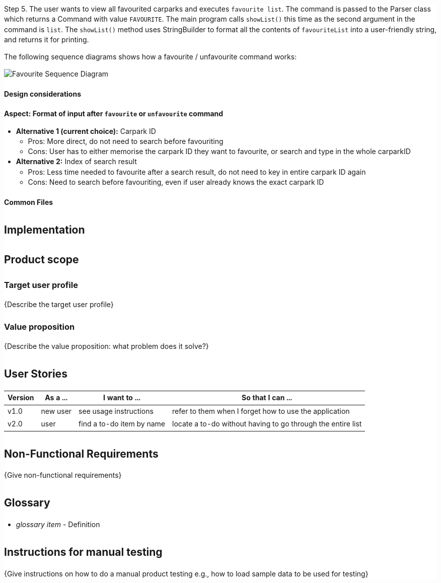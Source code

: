 Step 5. The user wants to view all favourited carparks and executes `favourite list`. The command is passed to the 
Parser class which returns a Command with value `FAVOURITE`.
The main program calls `showList()` this time as the second argument in the command is `list`. The `showList()` method
uses StringBuilder to format all the contents of `favouriteList` into a user-friendly string, and returns it for 
printing.

The following sequence diagrams shows how a favourite / unfavourite command works:

![Favourite Sequence Diagram](images/FavouriteSequenceDiagram.png)

#### Design considerations

**Aspect: Format of input after `favourite` or `unfavourite` command**
- **Alternative 1 (current choice):** Carpark ID
    - Pros: More direct, do not need to search before favouriting
    - Cons: User has to either memorise the carpark ID they want to favourite, or search and type in the whole carparkID
- **Alternative 2:** Index of search result
    - Pros: Less time needed to favourite after a search result, do not need to key in entire carpark ID again
    - Cons: Need to search before favouriting, even if user already knows the exact carpark ID


#### Common Files

## Implementation


## Product scope
### Target user profile

{Describe the target user profile}

### Value proposition

{Describe the value proposition: what problem does it solve?}

## User Stories

|Version| As a ... | I want to ... | So that I can ...|
|--------|----------|---------------|------------------|
|v1.0|new user|see usage instructions|refer to them when I forget how to use the application|
|v2.0|user|find a to-do item by name|locate a to-do without having to go through the entire list|

## Non-Functional Requirements

{Give non-functional requirements}

## Glossary

* *glossary item* - Definition

## Instructions for manual testing

{Give instructions on how to do a manual product testing e.g., how to load sample data to be used for testing}

